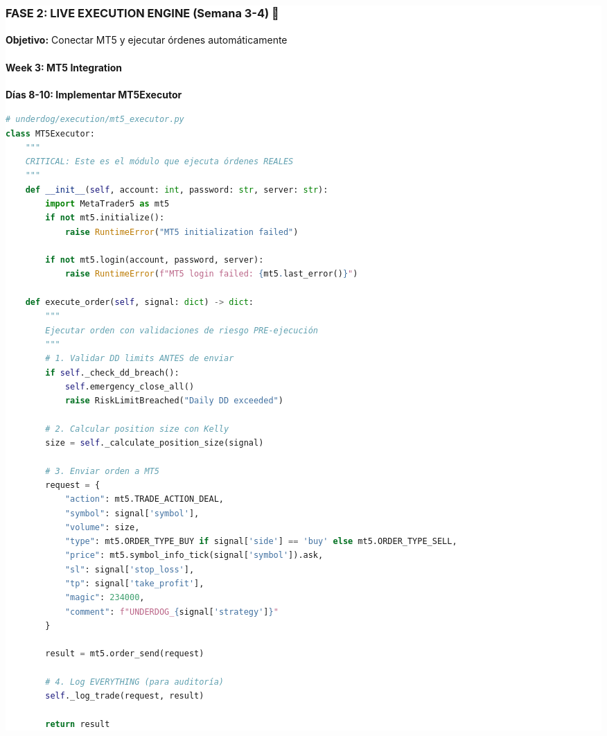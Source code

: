 ### FASE 2: LIVE EXECUTION ENGINE (Semana 3-4) 🔌

**Objetivo:** Conectar MT5 y ejecutar órdenes automáticamente

#### Week 3: MT5 Integration

**Días 8-10: Implementar MT5Executor**
```python
# underdog/execution/mt5_executor.py
class MT5Executor:
    """
    CRITICAL: Este es el módulo que ejecuta órdenes REALES
    """
    def __init__(self, account: int, password: str, server: str):
        import MetaTrader5 as mt5
        if not mt5.initialize():
            raise RuntimeError("MT5 initialization failed")
        
        if not mt5.login(account, password, server):
            raise RuntimeError(f"MT5 login failed: {mt5.last_error()}")
    
    def execute_order(self, signal: dict) -> dict:
        """
        Ejecutar orden con validaciones de riesgo PRE-ejecución
        """
        # 1. Validar DD limits ANTES de enviar
        if self._check_dd_breach():
            self.emergency_close_all()
            raise RiskLimitBreached("Daily DD exceeded")
        
        # 2. Calcular position size con Kelly
        size = self._calculate_position_size(signal)
        
        # 3. Enviar orden a MT5
        request = {
            "action": mt5.TRADE_ACTION_DEAL,
            "symbol": signal['symbol'],
            "volume": size,
            "type": mt5.ORDER_TYPE_BUY if signal['side'] == 'buy' else mt5.ORDER_TYPE_SELL,
            "price": mt5.symbol_info_tick(signal['symbol']).ask,
            "sl": signal['stop_loss'],
            "tp": signal['take_profit'],
            "magic": 234000,
            "comment": f"UNDERDOG_{signal['strategy']}"
        }
        
        result = mt5.order_send(request)
        
        # 4. Log EVERYTHING (para auditoría)
        self._log_trade(request, result)
        
        return result
```
